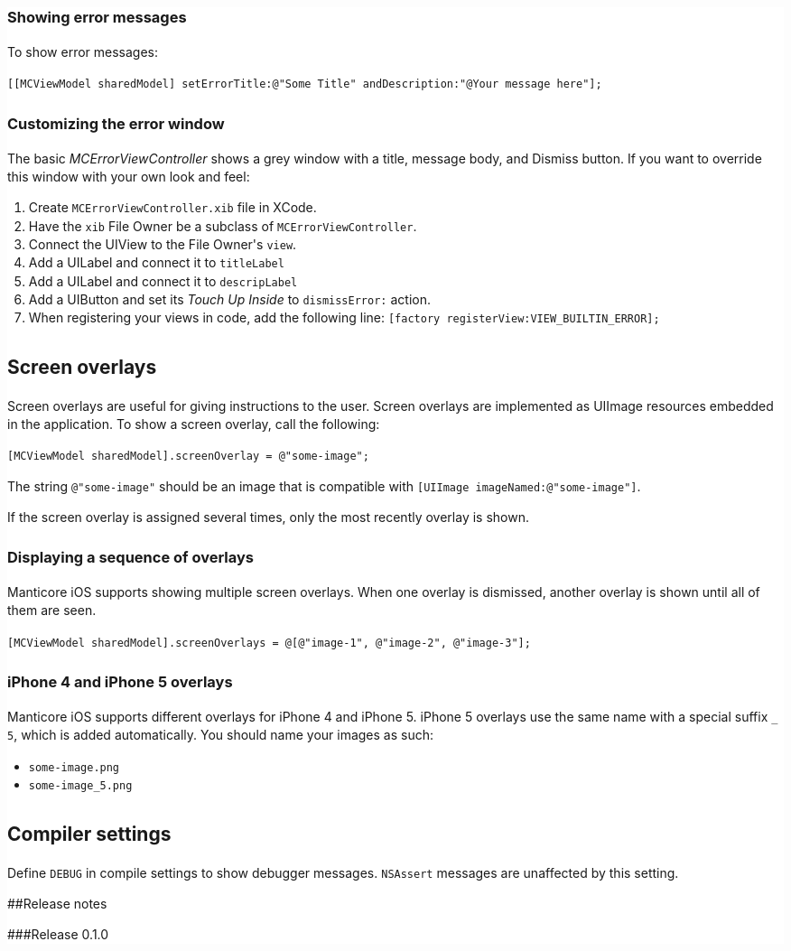 ### Showing error messages

To show error messages:

    [[MCViewModel sharedModel] setErrorTitle:@"Some Title" andDescription:"@Your message here"];

### Customizing the error window

The basic *MCErrorViewController* shows a grey window with a title, message body, and Dismiss button. If you want to override this window with your own look and feel:

1. Create `MCErrorViewController.xib` file in XCode.
2. Have the `xib` File Owner be a subclass of `MCErrorViewController`.
3. Connect the UIView to the File Owner's `view`.
4. Add a UILabel and connect it to `titleLabel`
5. Add a UILabel and connect it to `descripLabel`
6. Add a UIButton and set its *Touch Up Inside* to `dismissError:` action.
7. When registering your views in code, add the following line:
    `[factory registerView:VIEW_BUILTIN_ERROR];`

Screen overlays
---------------

Screen overlays are useful for giving instructions to the user. Screen overlays are implemented as UIImage resources embedded in the application. To show a screen overlay, call the following:

    [MCViewModel sharedModel].screenOverlay = @"some-image";

The string `@"some-image"` should be an image that is compatible with `[UIImage imageNamed:@"some-image"]`.

If the screen overlay is assigned several times, only the most recently overlay is shown.

### Displaying a sequence of overlays

Manticore iOS supports showing multiple screen overlays. When one overlay is dismissed, another overlay is shown until all of them are seen.

    [MCViewModel sharedModel].screenOverlays = @[@"image-1", @"image-2", @"image-3"];

### iPhone 4 and iPhone 5 overlays

Manticore iOS supports different overlays for iPhone 4 and iPhone 5. iPhone 5 overlays use the same name with a special suffix `_5`, which is added automatically. You should name your images as such:

* `some-image.png`
* `some-image_5.png`

Compiler settings
-----------------

Define `DEBUG` in compile settings to show debugger messages. `NSAssert` messages are unaffected by this setting.

##Release notes

###Release 0.1.0
